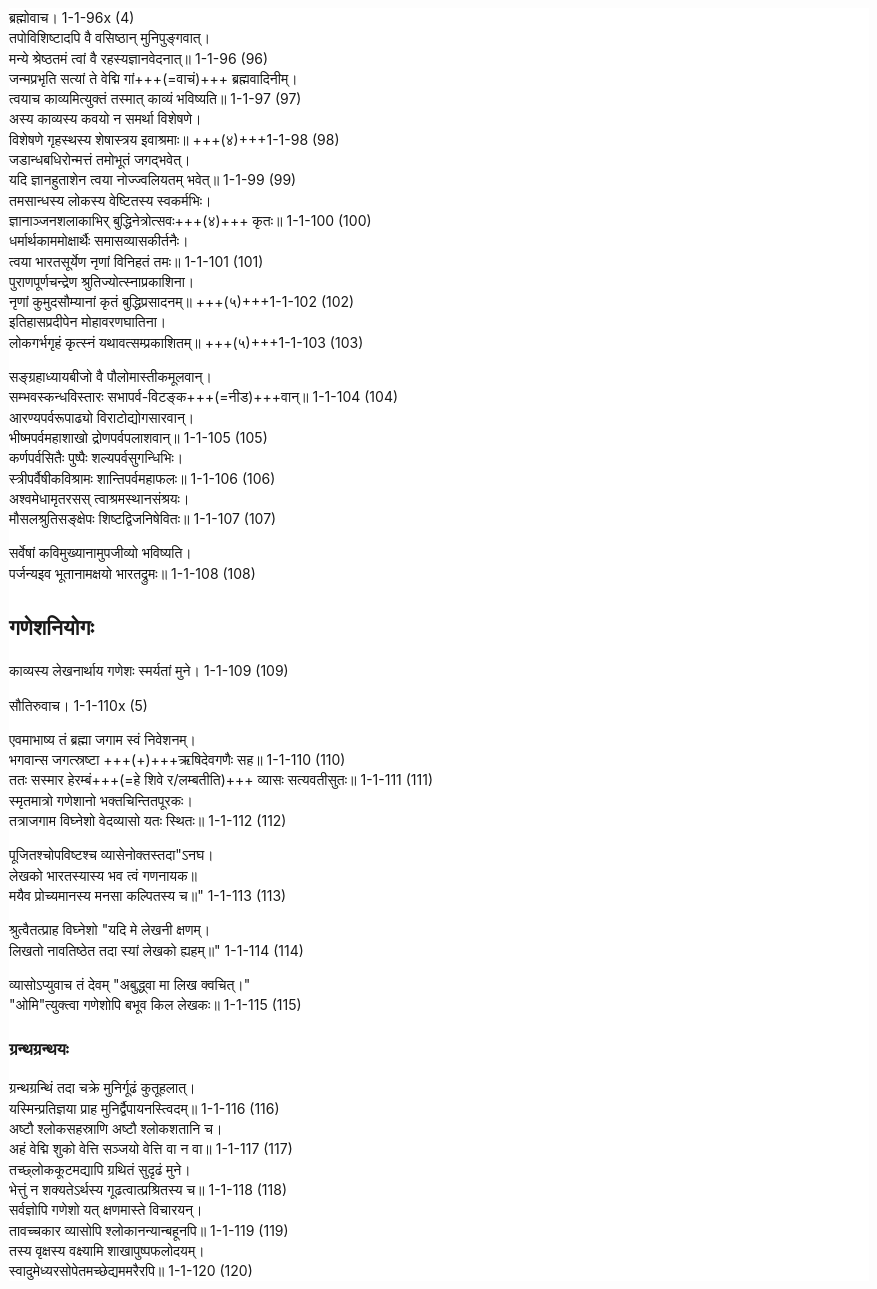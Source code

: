 ब्रह्मोवाच। 1-1-96x (4)   
तपोविशिष्टादपि वै वसिष्ठान् मुनिपुङ्गवात्।  
मन्ये श्रेष्ठतमं त्वां वै रहस्यज्ञानवेदनात्॥ 1-1-96 (96)   
जन्मप्रभृति सत्यां ते वेद्मि गां+++(=वाचं)+++ ब्रह्मवादिनीम्।  
त्वयाच काव्यमित्युक्तं तस्मात् काव्यं भविष्यति॥ 1-1-97 (97)   
अस्य काव्यस्य कवयो न समर्था विशेषणे।  
विशेषणे गृहस्थस्य शेषास्त्रय इवाश्रमाः॥ +++(४)+++1-1-98 (98)   
जडान्धबधिरोन्मत्तं तमोभूतं जगद्भवेत्।  
यदि ज्ञानहुताशेन त्वया नोज्ज्वलियतम् भवेत्॥ 1-1-99 (99)   
तमसान्धस्य लोकस्य वेष्टितस्य स्वकर्मभिः।  
ज्ञानाञ्जनशलाकाभिर् बुद्धिनेत्रोत्सवः+++(४)+++ कृतः॥ 1-1-100 (100)   
धर्मार्थकाममोक्षार्थैः समासव्यासकीर्तनैः।  
त्वया भारतसूर्येण नृणां विनिहतं तमः॥ 1-1-101 (101)   
पुराणपूर्णचन्द्रेण श्रुतिज्योत्स्नाप्रकाशिना।  
नृणां कुमुदसौम्यानां कृतं बुद्धिप्रसादनम्॥ +++(५)+++1-1-102 (102)   
इतिहासप्रदीपेन मोहावरणघातिना।  
लोकगर्भगृहं कृत्स्नं यथावत्सम्प्रकाशितम्॥  +++(५)+++1-1-103 (103)   

सङ्ग्रहाध्यायबीजो वै पौलोमास्तीकमूलवान्।  
सम्भवस्कन्धविस्तारः सभापर्व-विटङ्क+++(=नीड)+++वान्॥ 1-1-104 (104)   
आरण्यपर्वरूपाढ्यो विराटोद्योगसारवान्।  
भीष्मपर्वमहाशाखो द्रोणपर्वपलाशवान्॥ 1-1-105 (105)   
कर्णपर्वसितैः पुष्पैः शल्यपर्वसुगन्धिभिः।  
स्त्रीपर्वैषीकविश्रामः शान्तिपर्वमहाफलः॥ 1-1-106 (106)   
अश्वमेधामृतरसस् त्वाश्रमस्थानसंश्रयः।  
मौसलश्रुतिसङ्क्षेपः शिष्टद्विजनिषेवितः॥ 1-1-107 (107)   

सर्वेषां कविमुख्यानामुपजीव्यो भविष्यति।  
पर्जन्यइव भूतानामक्षयो भारतद्रुमः॥ 1-1-108 (108)   

## गणेशनियोगः
काव्यस्य लेखनार्थाय गणेशः स्मर्यतां मुने। 1-1-109 (109)   

सौतिरुवाच। 1-1-110x (5)   

एवमाभाष्य तं ब्रह्मा जगाम स्वं निवेशनम्।  
भगवान्स जगत्स्रष्टा +++(+)+++ऋषिदेवगणैः सह॥ 1-1-110 (110)   
ततः सस्मार हेरम्बं+++(=हे शिवे र/लम्बतीति)+++ व्यासः सत्यवतीसुतः॥ 1-1-111 (111)   
स्मृतमात्रो गणेशानो भक्तचिन्तितपूरकः।  
तत्राजगाम विघ्नेशो वेदव्यासो यतः स्थितः॥ 1-1-112 (112)   

पूजितश्चोपविष्टश्च व्यासेनोक्तस्तदा"ऽनघ।  
लेखको भारतस्यास्य भव त्वं गणनायक॥  
मयैव प्रोच्यमानस्य मनसा कल्पितस्य च॥" 1-1-113 (113)   

श्रुत्वैतत्प्राह विघ्नेशो "यदि मे लेखनी क्षणम्।  
लिखतो नावतिष्ठेत तदा स्यां लेखको ह्यहम्॥" 1-1-114 (114)   

व्यासोऽप्युवाच तं देवम् "अबुद्ध्वा मा लिख क्वचित्।"  
"ओमि"त्युक्त्वा गणेशोपि बभूव किल लेखकः॥ 1-1-115 (115)   

### ग्रन्थग्रन्थयः
ग्रन्थग्रन्थिं तदा चक्रे मुनिर्गूढं कुतूहलात्।  
यस्मिन्प्रतिज्ञया प्राह मुनिर्द्वैपायनस्त्विदम्॥ 1-1-116 (116)   
अष्टौ श्लोकसहस्राणि अष्टौ श्लोकशतानि च।  
अहं वेद्मि शुको वेत्ति सञ्जयो वेत्ति वा न वा॥ 1-1-117 (117)   
तच्छ्लोककूटमद्यापि ग्रथितं सुदृढं मुने।  
भेत्तुं न शक्यतेऽर्थस्य गूढत्वात्प्रश्रितस्य च॥ 1-1-118 (118)   
सर्वज्ञोपि गणेशो यत् क्षणमास्ते विचारयन्।  
तावच्चकार व्यासोपि श्लोकानन्यान्बहूनपि॥ 1-1-119 (119)   
तस्य वृक्षस्य वक्ष्यामि शाखापुष्पफलोदयम्।  
स्वादुमेध्यरसोपेतमच्छेद्यममरैरपि॥ 1-1-120 (120)   

